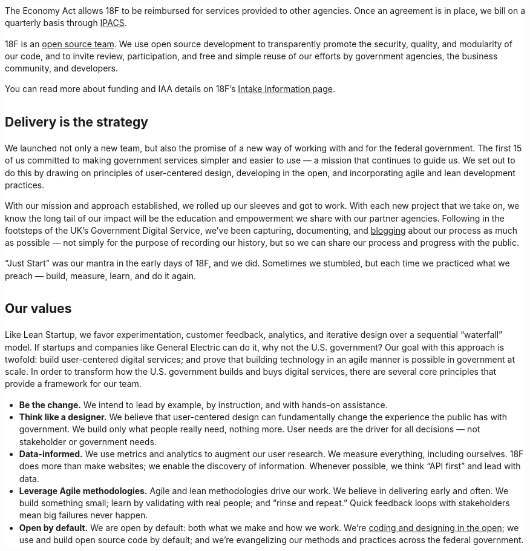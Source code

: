 The Economy Act allows 18F to be reimbursed for services provided to other
agencies. Once an agreement is in place, we bill on a quarterly basis through
[IPACS](https://www.fiscal.treasury.gov/fsservices/gov/acctg/ipac/ipac_home.htm).

18F is an
[open source team](https://18f.gsa.gov/2014/07/29/18f-an-open-source-team/). We
use open source development to transparently promote the security, quality, and
modularity of our code, and to invite review, participation, and free and simple
reuse of our efforts by government agencies, the business community, and
developers.

You can read more about funding and IAA details on 18F’s
[Intake Information page](https://pages.18f.gov/intake/funding-and-iaa/).

## Delivery is the strategy

We launched not only a new team, but also the promise of a new way of working
with and for the federal government. The first 15 of us committed to making
government services simpler and easier to use — a mission that continues to
guide us. We set out to do this by drawing on principles of user-centered
design, developing in the open, and incorporating agile and lean development
practices.

With our mission and approach established, we rolled up our sleeves and got to
work. With each new project that we take on, we know the long tail of our impact
will be the education and empowerment we share with our partner agencies.
Following in the footsteps of the UK’s Government Digital Service, we’ve been
capturing, documenting, and [blogging](https://18f.gsa.gov/blog/) about our
process as much as possible — not simply for the purpose of recording our
history, but so we can share our process and progress with the public.

“Just Start” was our mantra in the early days of 18F, and we did. Sometimes we
stumbled, but each time we practiced what we preach — build, measure, learn, and
do it again.

## Our values

Like Lean Startup, we favor experimentation, customer feedback, analytics, and
iterative design over a sequential “waterfall” model. If startups and companies
like General Electric can do it, why not the U.S. government? Our goal with this
approach is twofold: build user-centered digital services; and prove that
building technology in an agile manner is possible in government at scale. In
order to transform how the U.S. government builds and buys digital services,
there are several core principles that provide a framework for our team.

- **Be the change.** We intend to lead by example, by instruction, and with
  hands-on assistance.
- **Think like a designer.** We believe that user-centered design can
  fundamentally change the experience the public has with government. We build
  only what people really need, nothing more. User needs are the driver for all
  decisions — not stakeholder or government needs.
- **Data-informed.** We use metrics and analytics to augment our user research.
  We measure everything, including ourselves. 18F does more than make websites;
  we enable the discovery of information. Whenever possible, we think “API
  first” and lead with data.
- **Leverage Agile methodologies.** Agile and lean methodologies drive our work.
  We believe in delivering early and often. We build something small; learn by
  validating with real people; and “rinse and repeat.” Quick feedback loops with
  stakeholders mean big failures never happen.
- **Open by default.** We are open by default: both what we make and how we
  work. We’re [coding and designing in the open](https://github.com/18f); we use
  and build open source code by default; and we’re evangelizing our methods and
  practices across the federal government.

